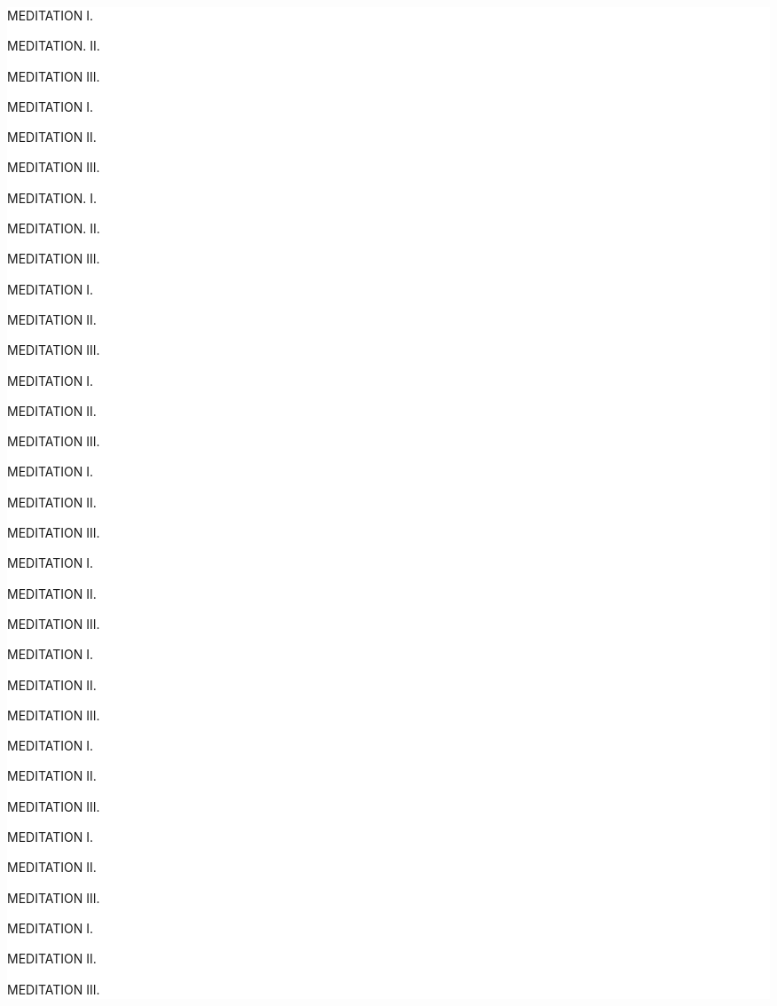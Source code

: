 MEDITATION I.

MEDITATION. II.

MEDITATION III.

MEDITATION I.

MEDITATION II.

MEDITATION III.

MEDITATION. I.

MEDITATION. II.

MEDITATION III.

MEDITATION I.

MEDITATION II.

MEDITATION III.

MEDITATION I.

MEDITATION II.

MEDITATION III.

MEDITATION I.

MEDITATION II.

MEDITATION III.

MEDITATION I.

MEDITATION II.

MEDITATION III.

MEDITATION I.

MEDITATION II.

MEDITATION III.

MEDITATION I.

MEDITATION II.

MEDITATION III.

MEDITATION I.

MEDITATION II.

MEDITATION III.

MEDITATION I.

MEDITATION II.

MEDITATION III.
